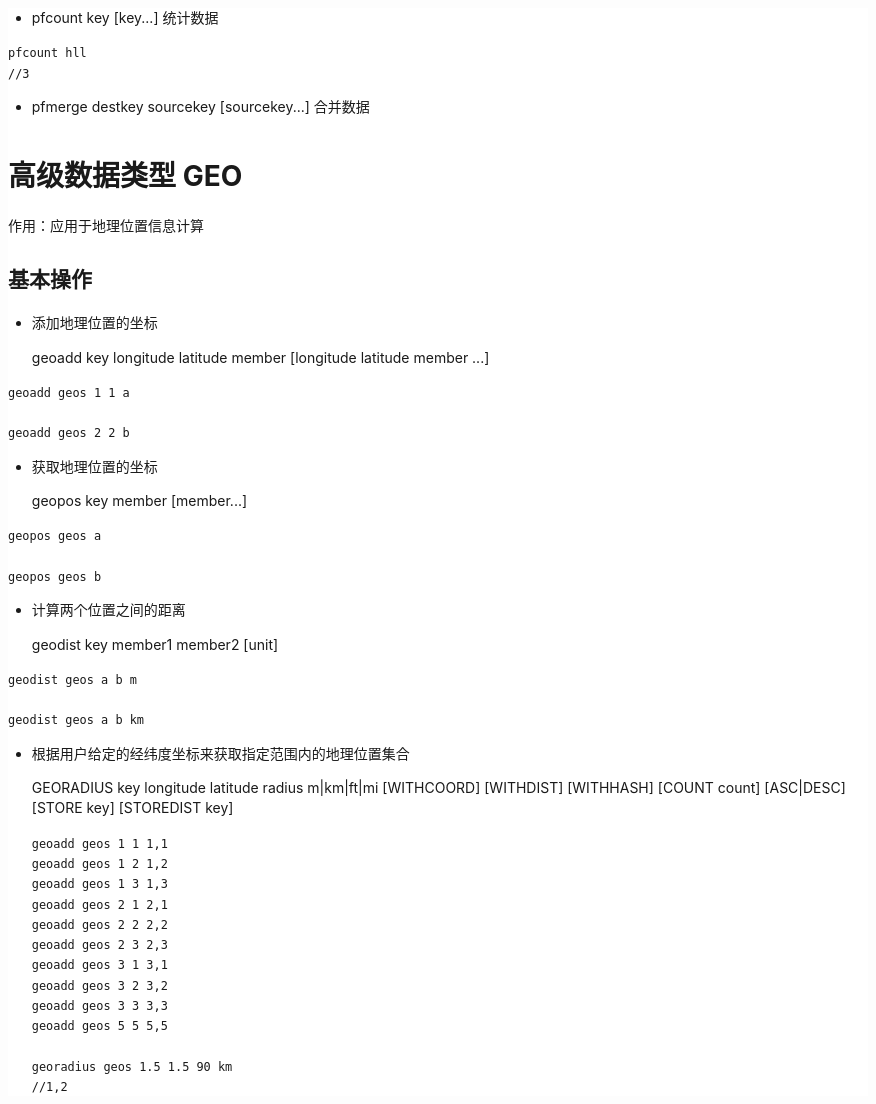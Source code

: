 * pfcount key [key...]	统计数据

```
pfcount hll
//3
```



* pfmerge destkey sourcekey [sourcekey...]	合并数据



# 高级数据类型 GEO

作用：应用于地理位置信息计算



## 基本操作

* 添加地理位置的坐标

  geoadd key longitude latitude member [longitude latitude member ...]

```
geoadd geos 1 1 a

geoadd geos 2 2 b
```



* 获取地理位置的坐标

  geopos key member [member...]

```
geopos geos a

geopos geos b
```



* 计算两个位置之间的距离

  geodist key member1 member2 [unit]

```
geodist geos a b m

geodist geos a b km
```



* 根据用户给定的经纬度坐标来获取指定范围内的地理位置集合

  GEORADIUS key longitude latitude radius m|km|ft|mi [WITHCOORD] [WITHDIST] [WITHHASH] [COUNT count] [ASC|DESC] [STORE key] [STOREDIST key]

  ```
  geoadd geos 1 1 1,1
  geoadd geos 1 2 1,2
  geoadd geos 1 3 1,3
  geoadd geos 2 1 2,1
  geoadd geos 2 2 2,2
  geoadd geos 2 3 2,3
  geoadd geos 3 1 3,1
  geoadd geos 3 2 3,2
  geoadd geos 3 3 3,3
  geoadd geos 5 5 5,5
  
  georadius geos 1.5 1.5 90 km
  //1,2
  ```